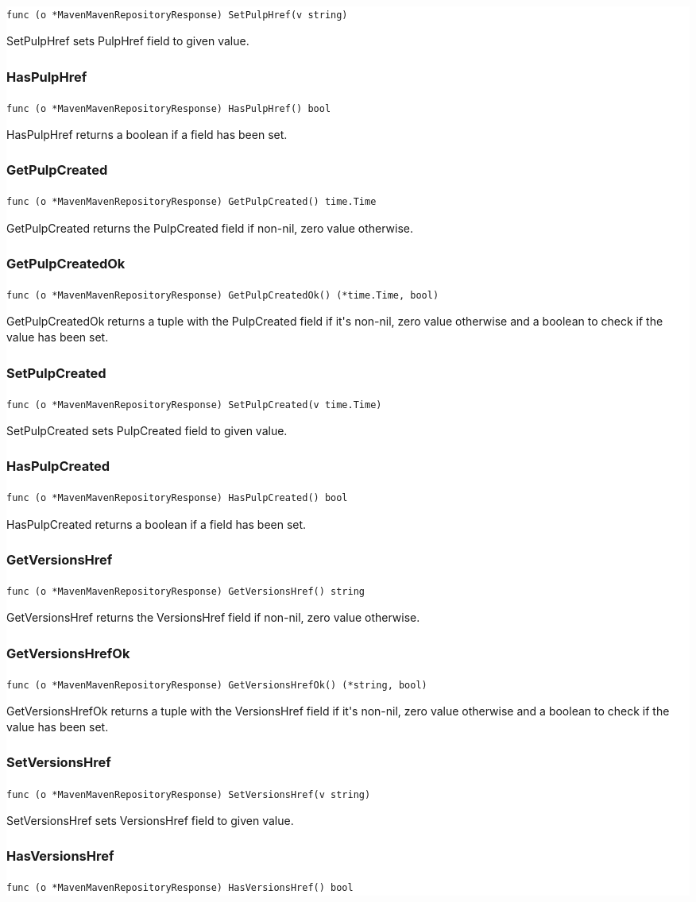 `func (o *MavenMavenRepositoryResponse) SetPulpHref(v string)`

SetPulpHref sets PulpHref field to given value.

### HasPulpHref

`func (o *MavenMavenRepositoryResponse) HasPulpHref() bool`

HasPulpHref returns a boolean if a field has been set.

### GetPulpCreated

`func (o *MavenMavenRepositoryResponse) GetPulpCreated() time.Time`

GetPulpCreated returns the PulpCreated field if non-nil, zero value otherwise.

### GetPulpCreatedOk

`func (o *MavenMavenRepositoryResponse) GetPulpCreatedOk() (*time.Time, bool)`

GetPulpCreatedOk returns a tuple with the PulpCreated field if it's non-nil, zero value otherwise
and a boolean to check if the value has been set.

### SetPulpCreated

`func (o *MavenMavenRepositoryResponse) SetPulpCreated(v time.Time)`

SetPulpCreated sets PulpCreated field to given value.

### HasPulpCreated

`func (o *MavenMavenRepositoryResponse) HasPulpCreated() bool`

HasPulpCreated returns a boolean if a field has been set.

### GetVersionsHref

`func (o *MavenMavenRepositoryResponse) GetVersionsHref() string`

GetVersionsHref returns the VersionsHref field if non-nil, zero value otherwise.

### GetVersionsHrefOk

`func (o *MavenMavenRepositoryResponse) GetVersionsHrefOk() (*string, bool)`

GetVersionsHrefOk returns a tuple with the VersionsHref field if it's non-nil, zero value otherwise
and a boolean to check if the value has been set.

### SetVersionsHref

`func (o *MavenMavenRepositoryResponse) SetVersionsHref(v string)`

SetVersionsHref sets VersionsHref field to given value.

### HasVersionsHref

`func (o *MavenMavenRepositoryResponse) HasVersionsHref() bool`
